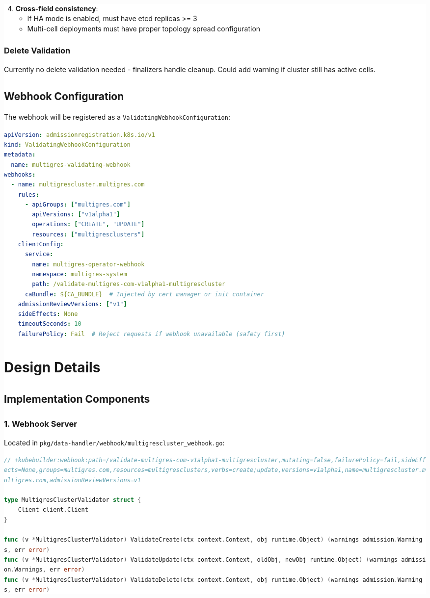 4. **Cross-field consistency**:
   - If HA mode is enabled, must have etcd replicas >= 3
   - Multi-cell deployments must have proper topology spread configuration

### Delete Validation

Currently no delete validation needed - finalizers handle cleanup. Could add warning if cluster still has active cells.

## Webhook Configuration

The webhook will be registered as a `ValidatingWebhookConfiguration`:

```yaml
apiVersion: admissionregistration.k8s.io/v1
kind: ValidatingWebhookConfiguration
metadata:
  name: multigres-validating-webhook
webhooks:
  - name: multigrescluster.multigres.com
    rules:
      - apiGroups: ["multigres.com"]
        apiVersions: ["v1alpha1"]
        operations: ["CREATE", "UPDATE"]
        resources: ["multigresclusters"]
    clientConfig:
      service:
        name: multigres-operator-webhook
        namespace: multigres-system
        path: /validate-multigres-com-v1alpha1-multigrescluster
      caBundle: ${CA_BUNDLE}  # Injected by cert manager or init container
    admissionReviewVersions: ["v1"]
    sideEffects: None
    timeoutSeconds: 10
    failurePolicy: Fail  # Reject requests if webhook unavailable (safety first)
```

# Design Details

## Implementation Components

### 1. Webhook Server

Located in `pkg/data-handler/webhook/multigrescluster_webhook.go`:

```go
// +kubebuilder:webhook:path=/validate-multigres-com-v1alpha1-multigrescluster,mutating=false,failurePolicy=fail,sideEffects=None,groups=multigres.com,resources=multigresclusters,verbs=create;update,versions=v1alpha1,name=multigrescluster.multigres.com,admissionReviewVersions=v1

type MultigresClusterValidator struct {
    Client client.Client
}

func (v *MultigresClusterValidator) ValidateCreate(ctx context.Context, obj runtime.Object) (warnings admission.Warnings, err error)
func (v *MultigresClusterValidator) ValidateUpdate(ctx context.Context, oldObj, newObj runtime.Object) (warnings admission.Warnings, err error)
func (v *MultigresClusterValidator) ValidateDelete(ctx context.Context, obj runtime.Object) (warnings admission.Warnings, err error)
```
